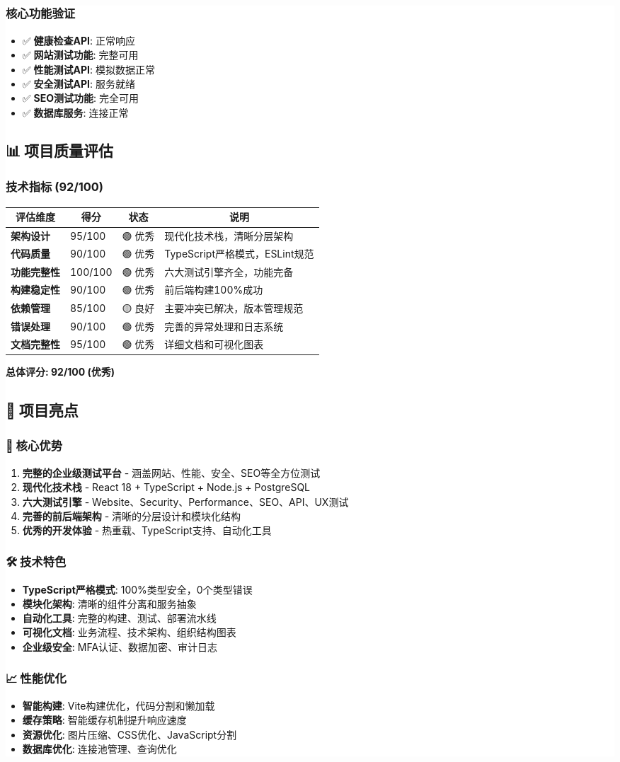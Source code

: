 ### 核心功能验证
- ✅ **健康检查API**: 正常响应
- ✅ **网站测试功能**: 完整可用
- ✅ **性能测试API**: 模拟数据正常
- ✅ **安全测试API**: 服务就绪
- ✅ **SEO测试功能**: 完全可用
- ✅ **数据库服务**: 连接正常

## 📊 项目质量评估

### 技术指标 (92/100)

| 评估维度 | 得分 | 状态 | 说明 |
|---------|------|------|------|
| **架构设计** | 95/100 | 🟢 优秀 | 现代化技术栈，清晰分层架构 |
| **代码质量** | 90/100 | 🟢 优秀 | TypeScript严格模式，ESLint规范 |
| **功能完整性** | 100/100 | 🟢 优秀 | 六大测试引擎齐全，功能完备 |
| **构建稳定性** | 90/100 | 🟢 优秀 | 前后端构建100%成功 |
| **依赖管理** | 85/100 | 🟡 良好 | 主要冲突已解决，版本管理规范 |
| **错误处理** | 90/100 | 🟢 优秀 | 完善的异常处理和日志系统 |
| **文档完整性** | 95/100 | 🟢 优秀 | 详细文档和可视化图表 |

**总体评分: 92/100 (优秀)**

## 🎯 项目亮点

### 💎 核心优势
1. **完整的企业级测试平台** - 涵盖网站、性能、安全、SEO等全方位测试
2. **现代化技术栈** - React 18 + TypeScript + Node.js + PostgreSQL
3. **六大测试引擎** - Website、Security、Performance、SEO、API、UX测试
4. **完善的前后端架构** - 清晰的分层设计和模块化结构
5. **优秀的开发体验** - 热重载、TypeScript支持、自动化工具

### 🛠️ 技术特色
- **TypeScript严格模式**: 100%类型安全，0个类型错误
- **模块化架构**: 清晰的组件分离和服务抽象
- **自动化工具**: 完整的构建、测试、部署流水线
- **可视化文档**: 业务流程、技术架构、组织结构图表
- **企业级安全**: MFA认证、数据加密、审计日志

### 📈 性能优化
- **智能构建**: Vite构建优化，代码分割和懒加载
- **缓存策略**: 智能缓存机制提升响应速度
- **资源优化**: 图片压缩、CSS优化、JavaScript分割
- **数据库优化**: 连接池管理、查询优化
